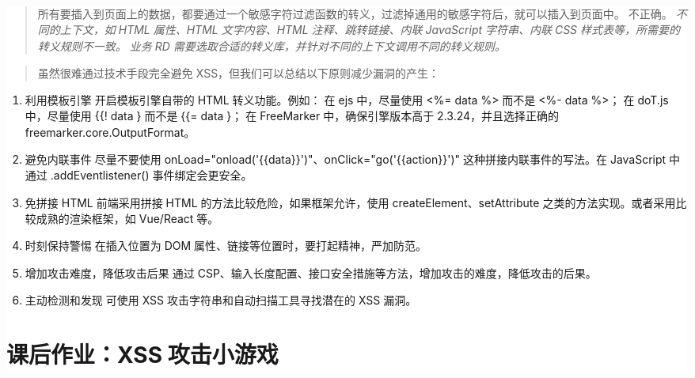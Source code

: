 > 所有要插入到页面上的数据，都要通过一个敏感字符过滤函数的转义，过滤掉通用的敏感字符后，就可以插入到页面中。
不正确。 *不同的上下文，如 HTML 属性、HTML 文字内容、HTML 注释、跳转链接、内联 JavaScript 字符串、内联 CSS 样式表等，所需要的转义规则不一致。 业务 RD 需要选取合适的转义库，并针对不同的上下文调用不同的转义规则。*

> 虽然很难通过技术手段完全避免 XSS，但我们可以总结以下原则减少漏洞的产生：
1. 利用模板引擎 开启模板引擎自带的 HTML 转义功能。例如： 在 ejs 中，尽量使用 <%= data %> 而不是 <%- data %>； 在 doT.js 中，尽量使用 {{! data } 而不是 {{= data }； 在 FreeMarker 中，确保引擎版本高于 2.3.24，并且选择正确的 freemarker.core.OutputFormat。

2. 避免内联事件 尽量不要使用 onLoad="onload('{{data}}')"、onClick="go('{{action}}')" 这种拼接内联事件的写法。在 JavaScript 中通过 .addEventlistener() 事件绑定会更安全。

3. 免拼接 HTML 前端采用拼接 HTML 的方法比较危险，如果框架允许，使用 createElement、setAttribute 之类的方法实现。或者采用比较成熟的渲染框架，如 Vue/React 等。

4. 时刻保持警惕 在插入位置为 DOM 属性、链接等位置时，要打起精神，严加防范。

5. 增加攻击难度，降低攻击后果 通过 CSP、输入长度配置、接口安全措施等方法，增加攻击的难度，降低攻击的后果。

6. 主动检测和发现 可使用 XSS 攻击字符串和自动扫描工具寻找潜在的 XSS 漏洞。



# 课后作业：XSS 攻击小游戏











